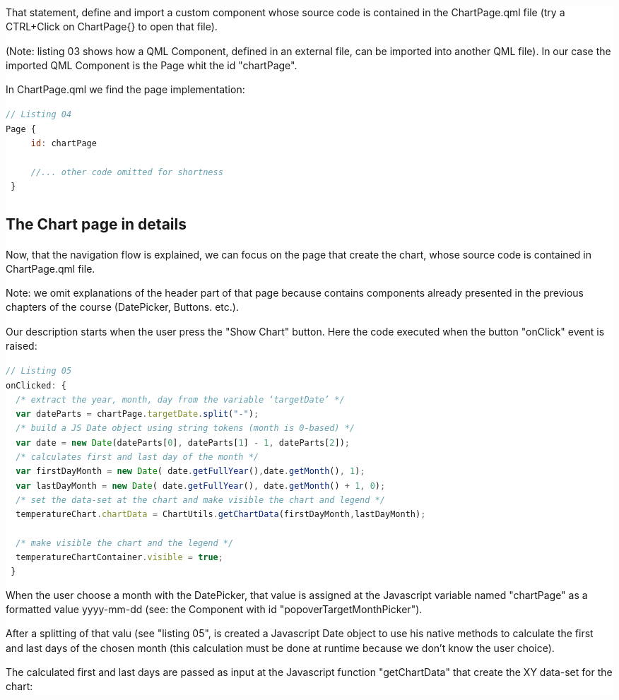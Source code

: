 That statement, define and import a custom component whose source code is contained in the ChartPage.qml file \(try a CTRL+Click on ChartPage{} to open that file\).

\(Note: listing 03 shows how a QML Component, defined in an external file, can be imported into another QML file\). In our case the imported QML Component is the Page whit the id "chartPage".

In ChartPage.qml we find the page implementation:

```javascript
// Listing 04
Page {
     id: chartPage

     //... other code omitted for shortness
 }
```

## The Chart page in details

Now, that the navigation flow is explained, we can focus on the page that create the chart, whose source code is contained in ChartPage.qml file.

Note: we omit explanations of the header part of that page because contains components already presented in the previous chapters of the course \(DatePicker, Buttons. etc.\).

Our description starts when the user press the "Show Chart" button. Here the code executed when the button "onClick" event is raised:

```javascript
// Listing 05
onClicked: {
  /* extract the year, month, day from the variable ‘targetDate’ */
  var dateParts = chartPage.targetDate.split("-");
  /* build a JS Date object using string tokens (month is 0-based) */
  var date = new Date(dateParts[0], dateParts[1] - 1, dateParts[2]);
  /* calculates first and last day of the month */
  var firstDayMonth = new Date( date.getFullYear(),date.getMonth(), 1);
  var lastDayMonth = new Date( date.getFullYear(), date.getMonth() + 1, 0);
  /* set the data-set at the chart and make visible the chart and legend */
  temperatureChart.chartData = ChartUtils.getChartData(firstDayMonth,lastDayMonth);

  /* make visible the chart and the legend */
  temperatureChartContainer.visible = true;     
 }
```

When the user choose a month with the DatePicker, that value is assigned at the Javascript variable named "chartPage" as a formatted value yyyy-mm-dd \(see: the Component with id "popoverTargetMonthPicker"\).

After a splitting of that valu \(see "listing 05", is created a Javascript Date object to use his native methods to calculate the first and last days of the chosen month \(this calculation must be done at runtime because we don’t know the user choice\).

The calculated first and last days are passed as input at the Javascript function "getChartData" that create the XY data-set for the chart:
